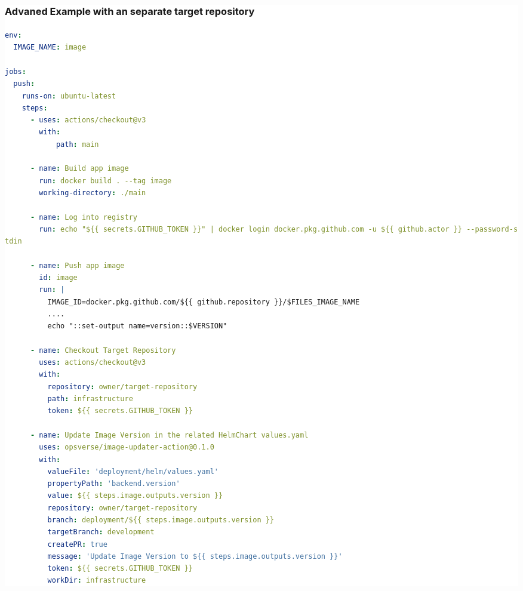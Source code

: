 ### Advaned Example with an separate target repository

```yaml
env:
  IMAGE_NAME: image

jobs:
  push:
    runs-on: ubuntu-latest
    steps:
      - uses: actions/checkout@v3
        with:
            path: main

      - name: Build app image
        run: docker build . --tag image
        working-directory: ./main

      - name: Log into registry
        run: echo "${{ secrets.GITHUB_TOKEN }}" | docker login docker.pkg.github.com -u ${{ github.actor }} --password-stdin

      - name: Push app image
        id: image
        run: |
          IMAGE_ID=docker.pkg.github.com/${{ github.repository }}/$FILES_IMAGE_NAME
          ....
          echo "::set-output name=version::$VERSION"

      - name: Checkout Target Repository
        uses: actions/checkout@v3
        with:
          repository: owner/target-repository
          path: infrastructure
          token: ${{ secrets.GITHUB_TOKEN }} 

      - name: Update Image Version in the related HelmChart values.yaml
        uses: opsverse/image-updater-action@0.1.0
        with:
          valueFile: 'deployment/helm/values.yaml'
          propertyPath: 'backend.version'
          value: ${{ steps.image.outputs.version }}
          repository: owner/target-repository
          branch: deployment/${{ steps.image.outputs.version }}
          targetBranch: development
          createPR: true
          message: 'Update Image Version to ${{ steps.image.outputs.version }}'
          token: ${{ secrets.GITHUB_TOKEN }}
          workDir: infrastructure
```
